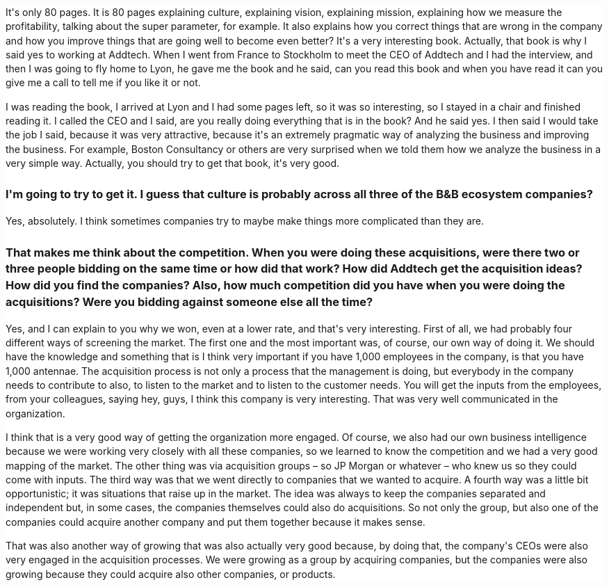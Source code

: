 It's only 80 pages. It is 80 pages explaining culture, explaining vision, explaining mission, explaining how we measure the profitability, talking about the super parameter, for example. It also explains how you correct things that are wrong in the company and how you improve things that are going well to become even better? It's a very interesting book. Actually, that book is why I said yes to working at Addtech. When I went from France to Stockholm to meet the CEO of Addtech and I had the interview, and then I was going to fly home to Lyon, he gave me the book and he said, can you read this book and when you have read it can you give me a call to tell me if you like it or not.

I was reading the book, I arrived at Lyon and I had some pages left, so it was so interesting, so I stayed in a chair and finished reading it. I called the CEO and I said, are you really doing everything that is in the book? And he said yes. I then said I would take the job I said, because it was very attractive, because it's an extremely pragmatic way of analyzing the business and improving the business. For example, Boston Consultancy or others are very surprised when we told them how we analyze the business in a very simple way. Actually, you should try to get that book, it's very good.

### I'm going to try to get it. I guess that culture is probably across all three of the B&B ecosystem companies?

Yes, absolutely. I think sometimes companies try to maybe make things more complicated than they are.

### That makes me think about the competition. When you were doing these acquisitions, were there two or three people bidding on the same time or how did that work? How did Addtech get the acquisition ideas? How did you find the companies? Also, how much competition did you have when you were doing the acquisitions? Were you bidding against someone else all the time?

Yes, and I can explain to you why we won, even at a lower rate, and that's very interesting. First of all, we had probably four different ways of screening the market. The first one and the most important was, of course, our own way of doing it. We should have the knowledge and something that is I think very important if you have 1,000 employees in the company, is that you have 1,000 antennae. The acquisition process is not only a process that the management is doing, but everybody in the company needs to contribute to also, to listen to the market and to listen to the customer needs. You will get the inputs from the employees, from your colleagues, saying hey, guys, I think this company is very interesting. That was very well communicated in the organization.

I think that is a very good way of getting the organization more engaged. Of course, we also had our own business intelligence because we were working very closely with all these companies, so we learned to know the competition and we had a very good mapping of the market. The other thing was via acquisition groups – so JP Morgan or whatever – who knew us so they could come with inputs. The third way was that we went directly to companies that we wanted to acquire. A fourth way was a little bit opportunistic; it was situations that raise up in the market. The idea was always to keep the companies separated and independent but, in some cases, the companies themselves could also do acquisitions. So not only the group, but also one of the companies could acquire another company and put them together because it makes sense.

That was also another way of growing that was also actually very good because, by doing that, the company's CEOs were also very engaged in the acquisition processes. We were growing as a group by acquiring companies, but the companies were also growing because they could acquire also other companies, or products.
